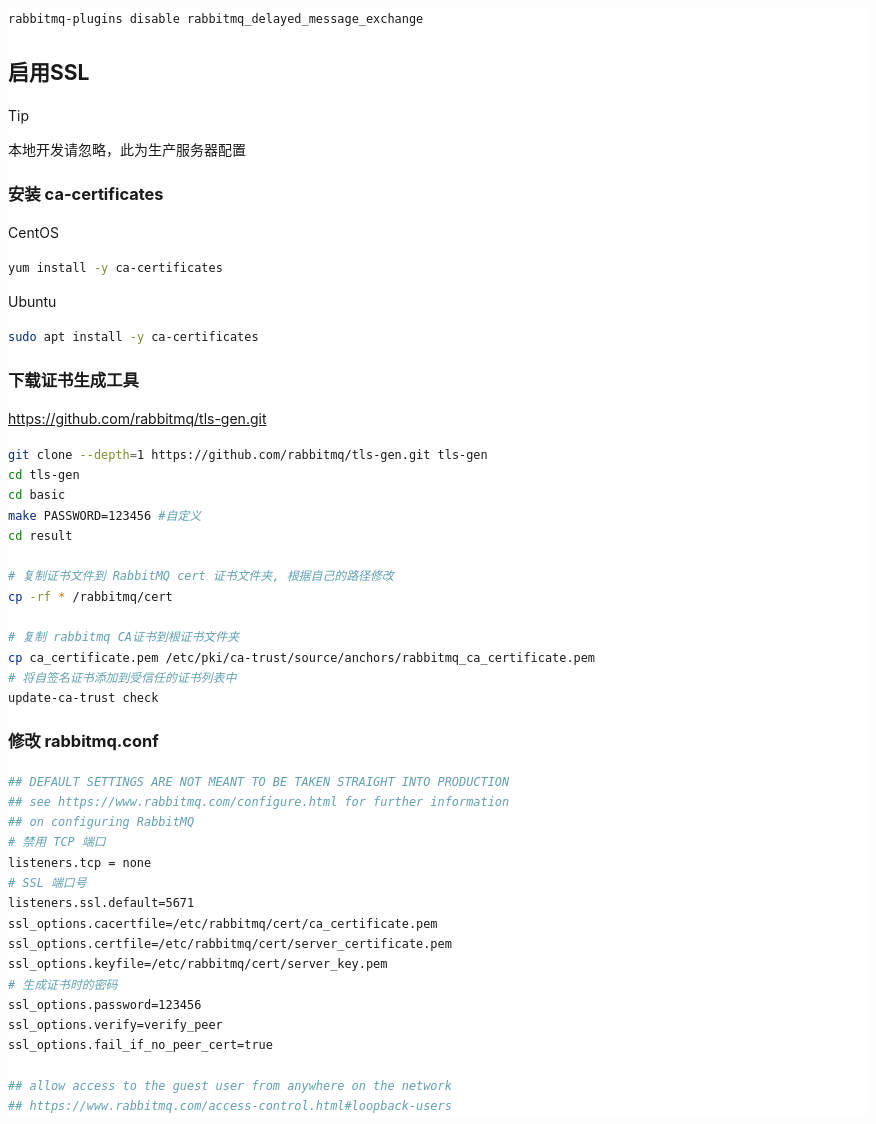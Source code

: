 ```bash
rabbitmq-plugins disable rabbitmq_delayed_message_exchange
```





## 启用SSL

> [!TIP]
>
> 本地开发请忽略，此为生产服务器配置



### 安装 ca-certificates

CentOS

```bash
yum install -y ca-certificates
```

Ubuntu

```bash
sudo apt install -y ca-certificates
```

### 下载证书生成工具

https://github.com/rabbitmq/tls-gen.git

```sh
git clone --depth=1 https://github.com/rabbitmq/tls-gen.git tls-gen
cd tls-gen
cd basic
make PASSWORD=123456 #自定义
cd result

# 复制证书文件到 RabbitMQ cert 证书文件夹, 根据自己的路径修改
cp -rf * /rabbitmq/cert 

# 复制 rabbitmq CA证书到根证书文件夹
cp ca_certificate.pem /etc/pki/ca-trust/source/anchors/rabbitmq_ca_certificate.pem
# 将自签名证书添加到受信任的证书列表中
update-ca-trust check
```

### 修改 rabbitmq.conf

```bash
## DEFAULT SETTINGS ARE NOT MEANT TO BE TAKEN STRAIGHT INTO PRODUCTION
## see https://www.rabbitmq.com/configure.html for further information
## on configuring RabbitMQ
# 禁用 TCP 端口
listeners.tcp = none
# SSL 端口号
listeners.ssl.default=5671
ssl_options.cacertfile=/etc/rabbitmq/cert/ca_certificate.pem
ssl_options.certfile=/etc/rabbitmq/cert/server_certificate.pem
ssl_options.keyfile=/etc/rabbitmq/cert/server_key.pem
# 生成证书时的密码
ssl_options.password=123456
ssl_options.verify=verify_peer
ssl_options.fail_if_no_peer_cert=true

## allow access to the guest user from anywhere on the network
## https://www.rabbitmq.com/access-control.html#loopback-users
```